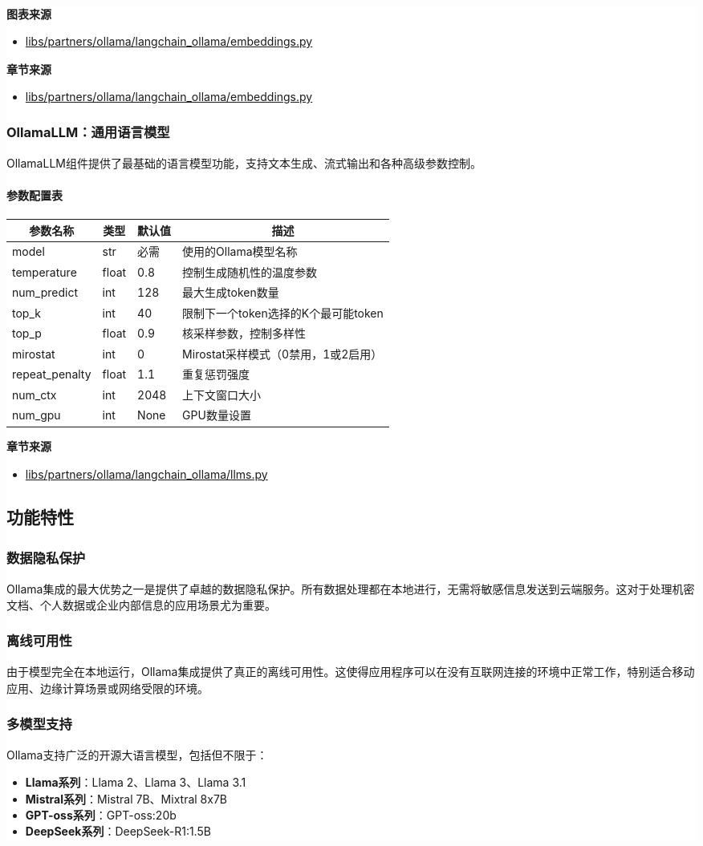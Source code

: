 **图表来源**
- [libs/partners/ollama/langchain_ollama/embeddings.py](file://libs/partners/ollama/langchain_ollama/embeddings.py#L280-L328)

**章节来源**
- [libs/partners/ollama/langchain_ollama/embeddings.py](file://libs/partners/ollama/langchain_ollama/embeddings.py#L1-L100)

### OllamaLLM：通用语言模型

OllamaLLM组件提供了最基础的语言模型功能，支持文本生成、流式输出和各种高级参数控制。

#### 参数配置表

| 参数名称 | 类型 | 默认值 | 描述 |
|---------|------|--------|------|
| model | str | 必需 | 使用的Ollama模型名称 |
| temperature | float | 0.8 | 控制生成随机性的温度参数 |
| num_predict | int | 128 | 最大生成token数量 |
| top_k | int | 40 | 限制下一个token选择的K个最可能token |
| top_p | float | 0.9 | 核采样参数，控制多样性 |
| mirostat | int | 0 | Mirostat采样模式（0禁用，1或2启用） |
| repeat_penalty | float | 1.1 | 重复惩罚强度 |
| num_ctx | int | 2048 | 上下文窗口大小 |
| num_gpu | int | None | GPU数量设置 |

**章节来源**
- [libs/partners/ollama/langchain_ollama/llms.py](file://libs/partners/ollama/langchain_ollama/llms.py#L1-L100)

## 功能特性

### 数据隐私保护

Ollama集成的最大优势之一是提供了卓越的数据隐私保护。所有数据处理都在本地进行，无需将敏感信息发送到云端服务。这对于处理机密文档、个人数据或企业内部信息的应用场景尤为重要。

### 离线可用性

由于模型完全在本地运行，Ollama集成提供了真正的离线可用性。这使得应用程序可以在没有互联网连接的环境中正常工作，特别适合移动应用、边缘计算场景或网络受限的环境。

### 多模型支持

Ollama支持广泛的开源大语言模型，包括但不限于：
- **Llama系列**：Llama 2、Llama 3、Llama 3.1
- **Mistral系列**：Mistral 7B、Mixtral 8x7B
- **GPT-oss系列**：GPT-oss:20b
- **DeepSeek系列**：DeepSeek-R1:1.5B
